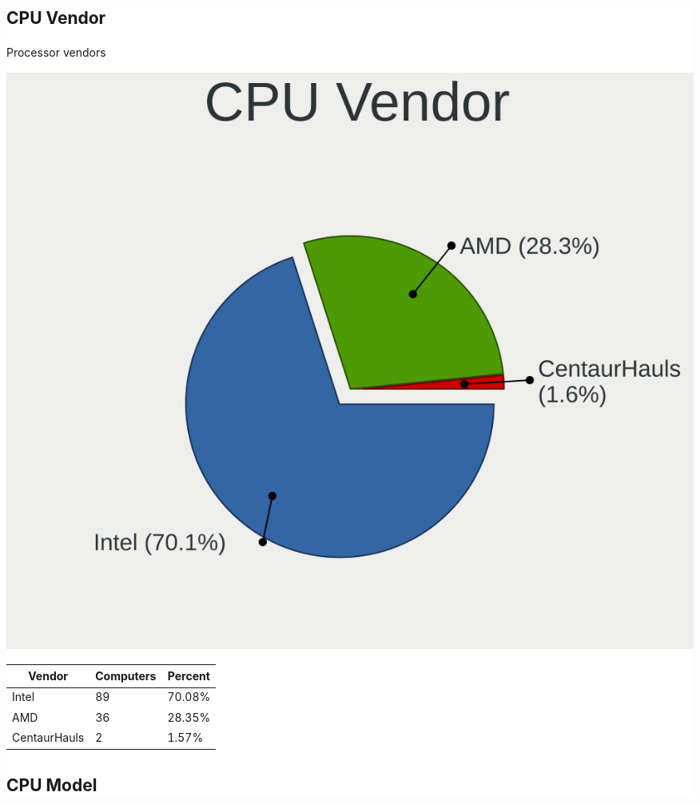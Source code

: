 CPU Vendor
----------

Processor vendors

![CPU Vendor](./images/pie_chart/cpu_vendor.svg)


| Vendor       | Computers | Percent |
|--------------|-----------|---------|
| Intel        | 89        | 70.08%  |
| AMD          | 36        | 28.35%  |
| CentaurHauls | 2         | 1.57%   |

CPU Model
---------
